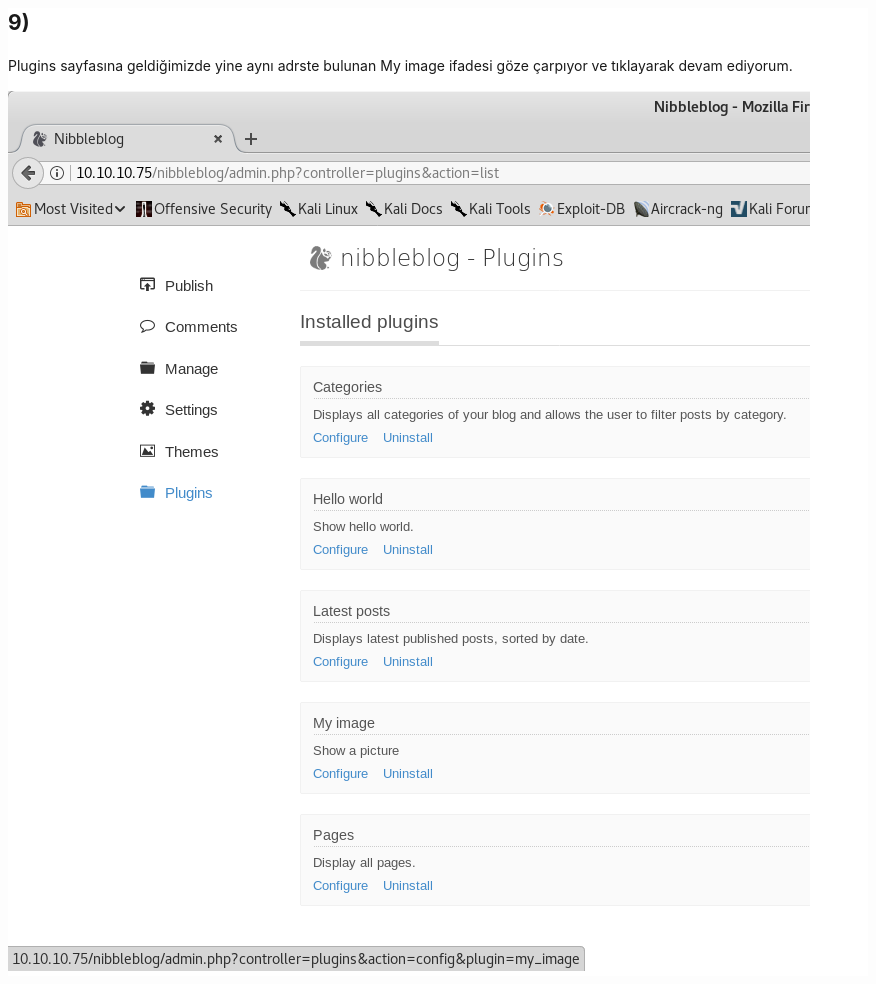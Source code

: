 
## 9)
Plugins sayfasına geldiğimizde yine aynı adrste bulunan My image ifadesi göze  çarpıyor ve tıklayarak devam ediyorum.

![image9](/resim/9.png)
